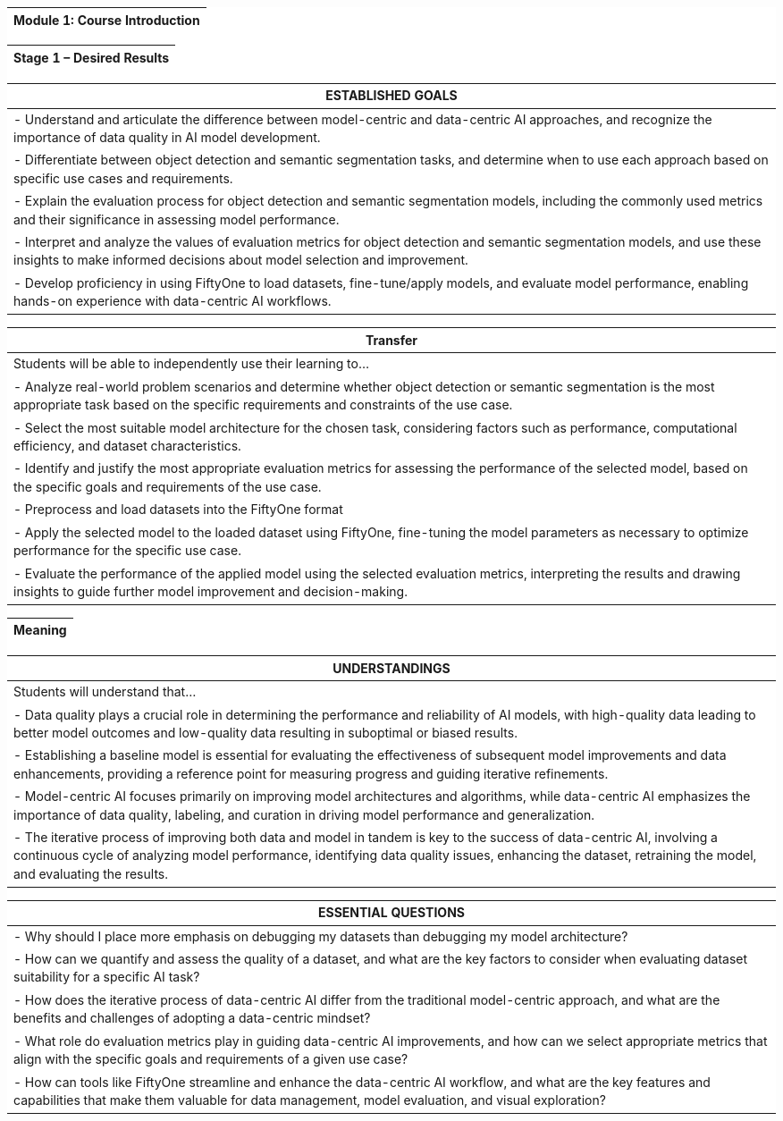 | Module 1: Course Introduction |
|-------------------------------|

| Stage 1 – Desired Results |
|---------------------------|

| ESTABLISHED GOALS |
|-------------------|
| - Understand and articulate the difference between model-centric and data-centric AI approaches, and recognize the importance of data quality in AI model development. |
| - Differentiate between object detection and semantic segmentation tasks, and determine when to use each approach based on specific use cases and requirements. |
| - Explain the evaluation process for object detection and semantic segmentation models, including the commonly used metrics and their significance in assessing model performance. |
| - Interpret and analyze the values of evaluation metrics for object detection and semantic segmentation models, and use these insights to make informed decisions about model selection and improvement. |
| - Develop proficiency in using FiftyOne to load datasets, fine-tune/apply models, and evaluate model performance, enabling hands-on experience with data-centric AI workflows. |

| Transfer |
|----------|
| Students will be able to independently use their learning to… |
| - Analyze real-world problem scenarios and determine whether object detection or semantic segmentation is the most appropriate task based on the specific requirements and constraints of the use case. |
| - Select the most suitable model architecture for the chosen task, considering factors such as performance, computational efficiency, and dataset characteristics. |
| - Identify and justify the most appropriate evaluation metrics for assessing the performance of the selected model, based on the specific goals and requirements of the use case. |
| - Preprocess and load datasets into the FiftyOne format |
| - Apply the selected model to the loaded dataset using FiftyOne, fine-tuning the model parameters as necessary to optimize performance for the specific use case. |
| - Evaluate the performance of the applied model using the selected evaluation metrics, interpreting the results and drawing insights to guide further model improvement and decision-making. |

| Meaning |
|---------|

| UNDERSTANDINGS |
|---------------|
| Students will understand that… |
| - Data quality plays a crucial role in determining the performance and reliability of AI models, with high-quality data leading to better model outcomes and low-quality data resulting in suboptimal or biased results. |
| - Establishing a baseline model is essential for evaluating the effectiveness of subsequent model improvements and data enhancements, providing a reference point for measuring progress and guiding iterative refinements. |
| - Model-centric AI focuses primarily on improving model architectures and algorithms, while data-centric AI emphasizes the importance of data quality, labeling, and curation in driving model performance and generalization. |
| - The iterative process of improving both data and model in tandem is key to the success of data-centric AI, involving a continuous cycle of analyzing model performance, identifying data quality issues, enhancing the dataset, retraining the model, and evaluating the results. |

| ESSENTIAL QUESTIONS |
|--------------------|
| - Why should I place more emphasis on debugging my datasets than debugging my model architecture? |
| - How can we quantify and assess the quality of a dataset, and what are the key factors to consider when evaluating dataset suitability for a specific AI task? |
| - How does the iterative process of data-centric AI differ from the traditional model-centric approach, and what are the benefits and challenges of adopting a data-centric mindset? |
| - What role do evaluation metrics play in guiding data-centric AI improvements, and how can we select appropriate metrics that align with the specific goals and requirements of a given use case? |
| - How can tools like FiftyOne streamline and enhance the data-centric AI workflow, and what are the key features and capabilities that make them valuable for data management, model evaluation, and visual exploration? |
